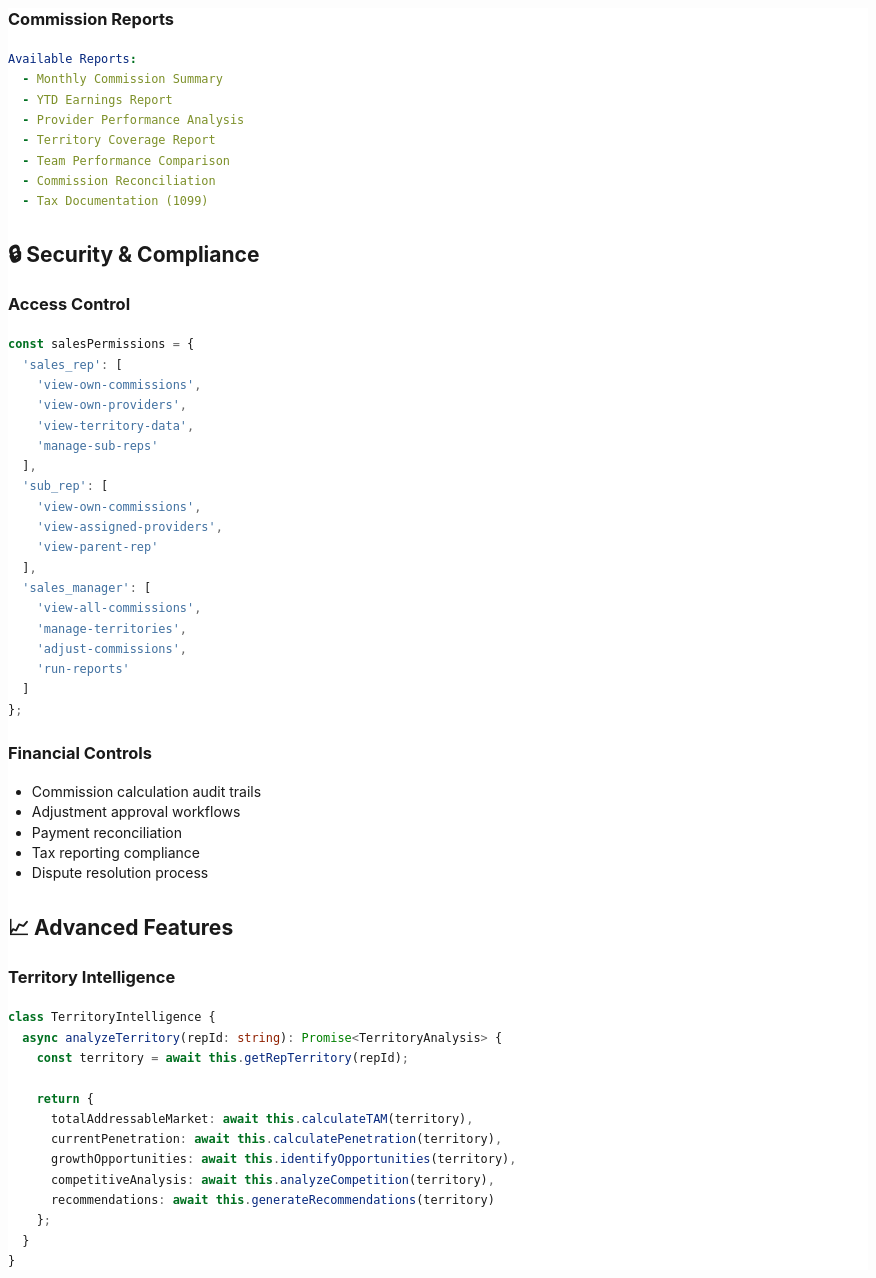 ### Commission Reports
```yaml
Available Reports:
  - Monthly Commission Summary
  - YTD Earnings Report
  - Provider Performance Analysis
  - Territory Coverage Report
  - Team Performance Comparison
  - Commission Reconciliation
  - Tax Documentation (1099)
```

## 🔒 Security & Compliance

### Access Control
```typescript
const salesPermissions = {
  'sales_rep': [
    'view-own-commissions',
    'view-own-providers',
    'view-territory-data',
    'manage-sub-reps'
  ],
  'sub_rep': [
    'view-own-commissions',
    'view-assigned-providers',
    'view-parent-rep'
  ],
  'sales_manager': [
    'view-all-commissions',
    'manage-territories',
    'adjust-commissions',
    'run-reports'
  ]
};
```

### Financial Controls
- Commission calculation audit trails
- Adjustment approval workflows
- Payment reconciliation
- Tax reporting compliance
- Dispute resolution process

## 📈 Advanced Features

### Territory Intelligence
```typescript
class TerritoryIntelligence {
  async analyzeTerritory(repId: string): Promise<TerritoryAnalysis> {
    const territory = await this.getRepTerritory(repId);
    
    return {
      totalAddressableMarket: await this.calculateTAM(territory),
      currentPenetration: await this.calculatePenetration(territory),
      growthOpportunities: await this.identifyOpportunities(territory),
      competitiveAnalysis: await this.analyzeCompetition(territory),
      recommendations: await this.generateRecommendations(territory)
    };
  }
}
```